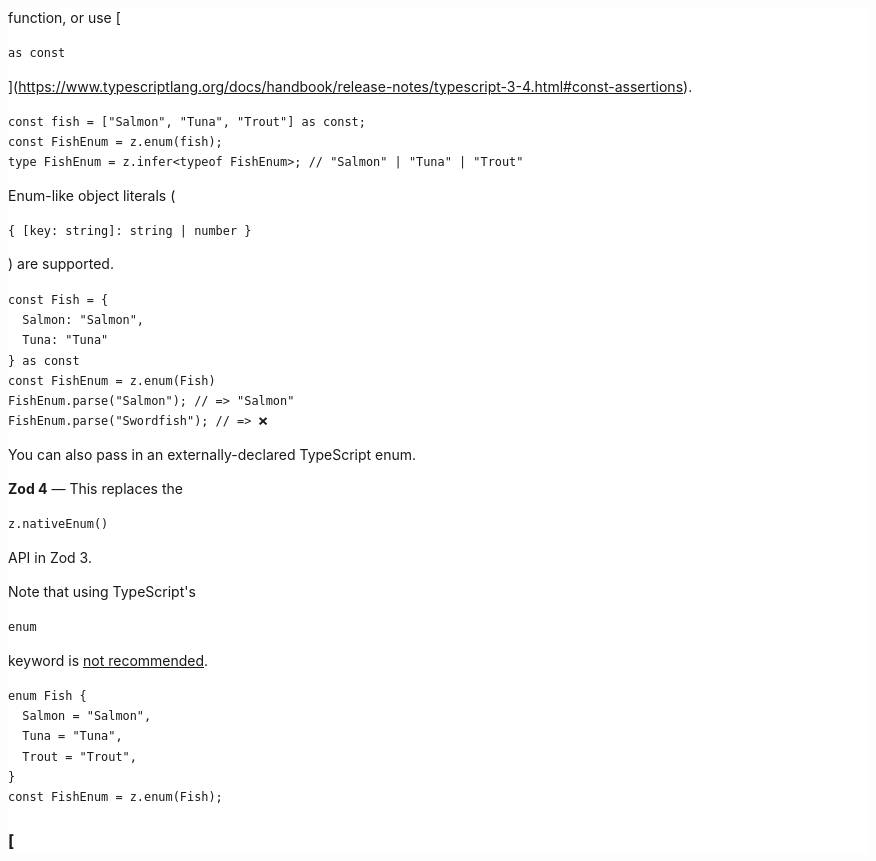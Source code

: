 function, or use [

```
as const
```

](https://www.typescriptlang.org/docs/handbook/release-notes/typescript-3-4.html#const-assertions).

```
const fish = ["Salmon", "Tuna", "Trout"] as const;
const FishEnum = z.enum(fish);
type FishEnum = z.infer<typeof FishEnum>; // "Salmon" | "Tuna" | "Trout"
```

Enum-like object literals (

```
{ [key: string]: string | number }
```

) are supported.

```
const Fish = {
  Salmon: "Salmon",
  Tuna: "Tuna"
} as const
const FishEnum = z.enum(Fish)
FishEnum.parse("Salmon"); // => "Salmon"
FishEnum.parse("Swordfish"); // => ❌
```

You can also pass in an externally-declared TypeScript enum.

**Zod 4** — This replaces the

```
z.nativeEnum()
```

API in Zod 3.

Note that using TypeScript's

```
enum
```

keyword is [not recommended](https://www.totaltypescript.com/why-i-dont-like-typescript-enums).

```
enum Fish {
  Salmon = "Salmon",
  Tuna = "Tuna",
  Trout = "Trout",
}
const FishEnum = z.enum(Fish);
```

### [
